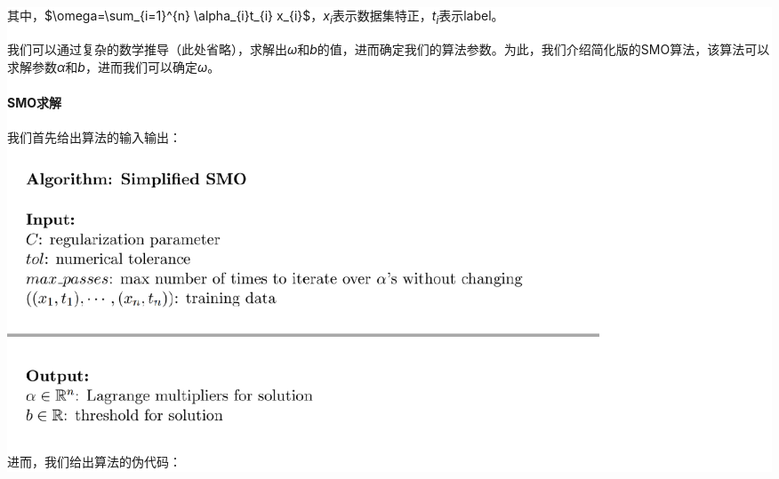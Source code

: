 其中，$\omega=\sum_{i=1}^{n} \alpha_{i}t_{i} x_{i}$，$x_i$表示数据集特正，$t_i$表示label。

我们可以通过复杂的数学推导（此处省略），求解出$\omega$和$b$的值，进而确定我们的算法参数。为此，我们介绍简化版的SMO算法，该算法可以求解参数$\alpha$和$b$，进而我们可以确定$\omega$。

#### SMO求解

我们首先给出算法的输入输出：

<img src=".\image2.png" alt="image-20210827145333856" style="zoom:65%;" />

进而，我们给出算法的伪代码：
